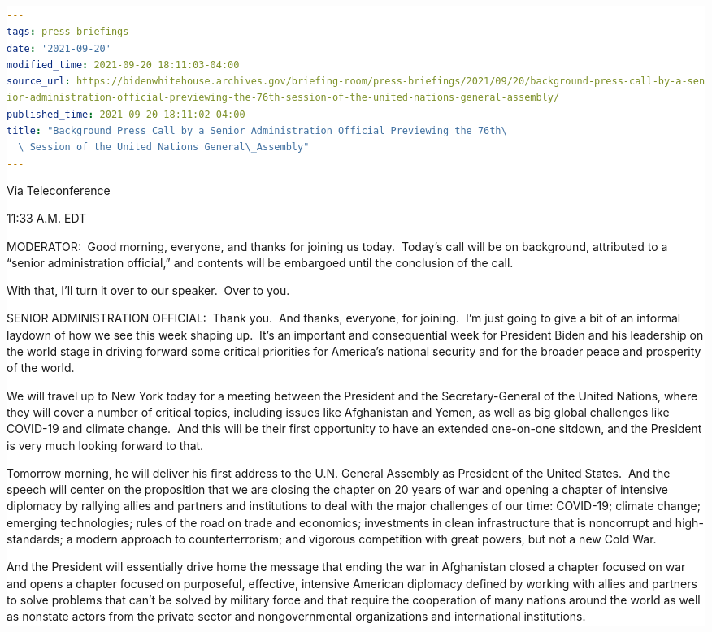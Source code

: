 ```yaml
---
tags: press-briefings
date: '2021-09-20'
modified_time: 2021-09-20 18:11:03-04:00
source_url: https://bidenwhitehouse.archives.gov/briefing-room/press-briefings/2021/09/20/background-press-call-by-a-senior-administration-official-previewing-the-76th-session-of-the-united-nations-general-assembly/
published_time: 2021-09-20 18:11:02-04:00
title: "Background Press Call by a Senior Administration Official Previewing the 76th\
  \ Session of the United Nations General\_Assembly"
---
```

 
Via Teleconference

11:33 A.M. EDT

MODERATOR:  Good morning, everyone, and thanks for joining us today. 
Today’s call will be on background, attributed to a “senior
administration official,” and contents will be embargoed until the
conclusion of the call. 

With that, I’ll turn it over to our speaker.  Over to you. 

SENIOR ADMINISTRATION OFFICIAL:  Thank you.  And thanks, everyone, for
joining.  I’m just going to give a bit of an informal laydown of how we
see this week shaping up.  It’s an important and consequential week for
President Biden and his leadership on the world stage in driving forward
some critical priorities for America’s national security and for the
broader peace and prosperity of the world. 

We will travel up to New York today for a meeting between the President
and the Secretary-General of the United Nations, where they will cover a
number of critical topics, including issues like Afghanistan and Yemen,
as well as big global challenges like COVID-19 and climate change.  And
this will be their first opportunity to have an extended one-on-one
sitdown, and the President is very much looking forward to that. 

Tomorrow morning, he will deliver his first address to the U.N. General
Assembly as President of the United States.  And the speech will center
on the proposition that we are closing the chapter on 20 years of war
and opening a chapter of intensive diplomacy by rallying allies and
partners and institutions to deal with the major challenges of our time:
COVID-19; climate change; emerging technologies; rules of the road on
trade and economics; investments in clean infrastructure that is
noncorrupt and high-standards; a modern approach to counterterrorism;
and vigorous competition with great powers, but not a new Cold War. 

And the President will essentially drive home the message that ending
the war in Afghanistan closed a chapter focused on war and opens a
chapter focused on purposeful, effective, intensive American diplomacy
defined by working with allies and partners to solve problems that can’t
be solved by military force and that require the cooperation of many
nations around the world as well as nonstate actors from the private
sector and nongovernmental organizations and international
institutions. 
